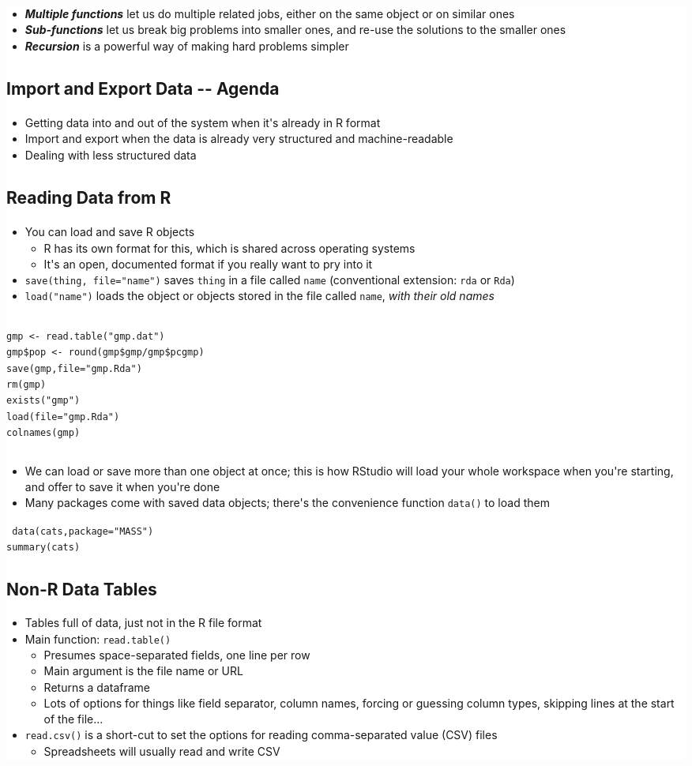 - ***Multiple functions*** let us do multiple related jobs, either on the same object or on similar ones
- ***Sub-functions*** let us break big problems into smaller ones, and re-use the solutions to the smaller ones
- ***Recursion*** is a powerful way of making hard problems simpler

##  Import and Export Data -- Agenda

- Getting data into and out of the system when it's already in R format
- Import and export when the data is already very structured and machine-readable
- Dealing with less structured data

## Reading Data from R

- You can load and save R objects
    + R has its own format for this, which is shared across operating systems
    + It's an open, documented format if you really want to pry into it
- `save(thing, file="name")` saves `thing` in a file called `name` (conventional extension: `rda` or `Rda`)
- `load("name")` loads the object or objects stored in the file called `name`, _with their old names_

##

```{r}
gmp <- read.table("gmp.dat")
gmp$pop <- round(gmp$gmp/gmp$pcgmp)
save(gmp,file="gmp.Rda")
rm(gmp)
exists("gmp")
load(file="gmp.Rda")
colnames(gmp)
```

##

- We can load or save more than one object at once; this is how RStudio will load your whole workspace when you're starting, and offer to save it when you're done
- Many packages come with saved data objects; there's the convenience function `data()` to load them
```{r}
 data(cats,package="MASS")
summary(cats)
```

## Non-R Data Tables

- Tables full of data, just not in the R file format
- Main function: `read.table()`
    + Presumes space-separated fields, one line per row
    + Main argument is the file name or URL
    + Returns a dataframe
    + Lots of options for things like field separator, column names, forcing or guessing column types, skipping lines at the start of the file...
- `read.csv()` is a short-cut to set the options for reading comma-separated value (CSV) files
    + Spreadsheets will usually read and write CSV
